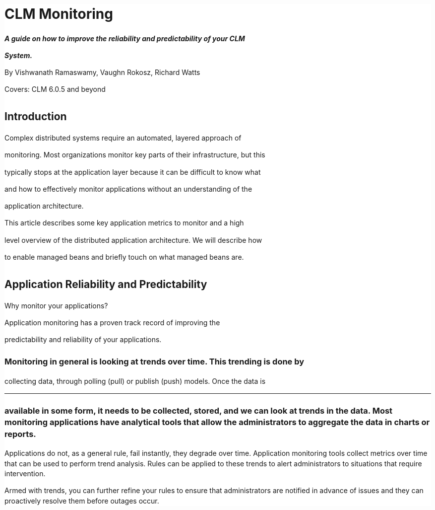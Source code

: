 # CLM Monitoring

**_A guide on how to improve the reliability and predictability of your CLM_**

**_System._**

By Vishwanath Ramaswamy, Vaughn Rokosz, Richard Watts

Covers: CLM 6.0.5 and beyond

## Introduction

Complex distributed systems require an automated, layered approach of

monitoring. Most organizations monitor key parts of their infrastructure, but this

typically stops at the application layer because it can be difficult to know what

and how to effectively monitor applications without an understanding of the

application architecture.

This article describes some key application metrics to monitor and a high

level overview of the distributed application architecture. We will describe how

to enable managed beans and briefly touch on what managed beans are.

## Application Reliability and Predictability

Why monitor your applications?

Application monitoring has a proven track record of improving the

predictability and reliability of your applications.

### Monitoring in general is looking at trends over time. This trending is done by
 collecting data, through polling (pull) or publish (push) models. Once the data is


-----

### available in some form, it needs to be collected, stored, and we can look at trends in the data. Most monitoring applications have analytical tools that allow the administrators to aggregate the data in charts or reports.

 Applications do not, as a general rule, fail instantly, they degrade over time.
 Application monitoring tools collect metrics over time that can be used to perform trend analysis. Rules can be applied to these trends to alert administrators to situations that require intervention.

 Armed with trends, you can further refine your rules to ensure that
 administrators are notified in advance of issues and they can proactively resolve them before outages occur.
